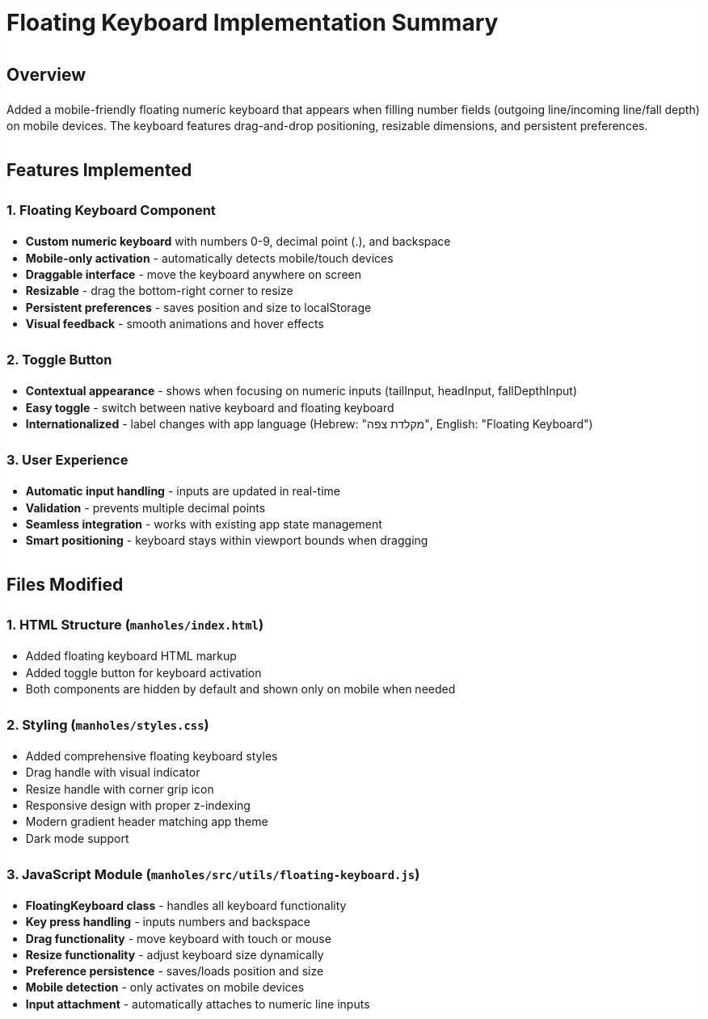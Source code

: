 # Floating Keyboard Implementation Summary

## Overview
Added a mobile-friendly floating numeric keyboard that appears when filling number fields (outgoing line/incoming line/fall depth) on mobile devices. The keyboard features drag-and-drop positioning, resizable dimensions, and persistent preferences.

## Features Implemented

### 1. Floating Keyboard Component
- **Custom numeric keyboard** with numbers 0-9, decimal point (.), and backspace
- **Mobile-only activation** - automatically detects mobile/touch devices
- **Draggable interface** - move the keyboard anywhere on screen
- **Resizable** - drag the bottom-right corner to resize
- **Persistent preferences** - saves position and size to localStorage
- **Visual feedback** - smooth animations and hover effects

### 2. Toggle Button
- **Contextual appearance** - shows when focusing on numeric inputs (tailInput, headInput, fallDepthInput)
- **Easy toggle** - switch between native keyboard and floating keyboard
- **Internationalized** - label changes with app language (Hebrew: "מקלדת צפה", English: "Floating Keyboard")

### 3. User Experience
- **Automatic input handling** - inputs are updated in real-time
- **Validation** - prevents multiple decimal points
- **Seamless integration** - works with existing app state management
- **Smart positioning** - keyboard stays within viewport bounds when dragging

## Files Modified

### 1. HTML Structure (`manholes/index.html`)
- Added floating keyboard HTML markup
- Added toggle button for keyboard activation
- Both components are hidden by default and shown only on mobile when needed

### 2. Styling (`manholes/styles.css`)
- Added comprehensive floating keyboard styles
- Drag handle with visual indicator
- Resize handle with corner grip icon
- Responsive design with proper z-indexing
- Modern gradient header matching app theme
- Dark mode support

### 3. JavaScript Module (`manholes/src/utils/floating-keyboard.js`)
- **FloatingKeyboard class** - handles all keyboard functionality
- **Key press handling** - inputs numbers and backspace
- **Drag functionality** - move keyboard with touch or mouse
- **Resize functionality** - adjust keyboard size dynamically
- **Preference persistence** - saves/loads position and size
- **Mobile detection** - only activates on mobile devices
- **Input attachment** - automatically attaches to numeric line inputs
